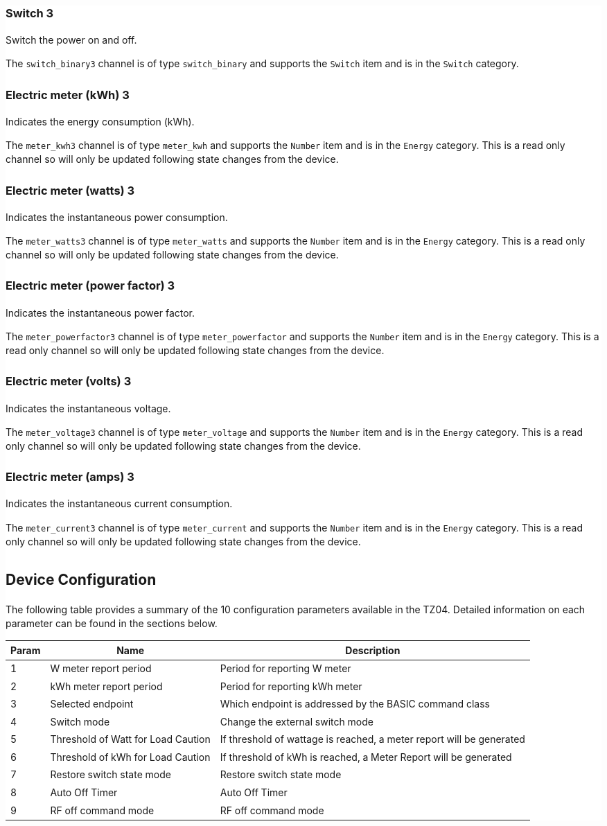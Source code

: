 ### Switch 3
Switch the power on and off.

The ```switch_binary3``` channel is of type ```switch_binary``` and supports the ```Switch``` item and is in the ```Switch``` category.

### Electric meter (kWh) 3
Indicates the energy consumption (kWh).

The ```meter_kwh3``` channel is of type ```meter_kwh``` and supports the ```Number``` item and is in the ```Energy``` category. This is a read only channel so will only be updated following state changes from the device.

### Electric meter (watts) 3
Indicates the instantaneous power consumption.

The ```meter_watts3``` channel is of type ```meter_watts``` and supports the ```Number``` item and is in the ```Energy``` category. This is a read only channel so will only be updated following state changes from the device.

### Electric meter (power factor) 3
Indicates the instantaneous power factor.

The ```meter_powerfactor3``` channel is of type ```meter_powerfactor``` and supports the ```Number``` item and is in the ```Energy``` category. This is a read only channel so will only be updated following state changes from the device.

### Electric meter (volts) 3
Indicates the instantaneous voltage.

The ```meter_voltage3``` channel is of type ```meter_voltage``` and supports the ```Number``` item and is in the ```Energy``` category. This is a read only channel so will only be updated following state changes from the device.

### Electric meter (amps) 3
Indicates the instantaneous current consumption.

The ```meter_current3``` channel is of type ```meter_current``` and supports the ```Number``` item and is in the ```Energy``` category. This is a read only channel so will only be updated following state changes from the device.



## Device Configuration

The following table provides a summary of the 10 configuration parameters available in the TZ04.
Detailed information on each parameter can be found in the sections below.

| Param | Name  | Description |
|-------|-------|-------------|
| 1 | W meter report period | Period for reporting W meter |
| 2 | kWh meter report period | Period for reporting kWh meter |
| 3 | Selected endpoint | Which endpoint is addressed by the BASIC command class |
| 4 | Switch mode | Change the external switch mode |
| 5 | Threshold of Watt for Load Caution | If threshold of wattage is reached, a meter report will be generated |
| 6 | Threshold of kWh for Load Caution | If threshold of kWh is reached, a Meter Report will be generated |
| 7 | Restore switch state mode | Restore switch state mode |
| 8 | Auto Off Timer | Auto Off Timer |
| 9 | RF off command mode | RF off command mode |